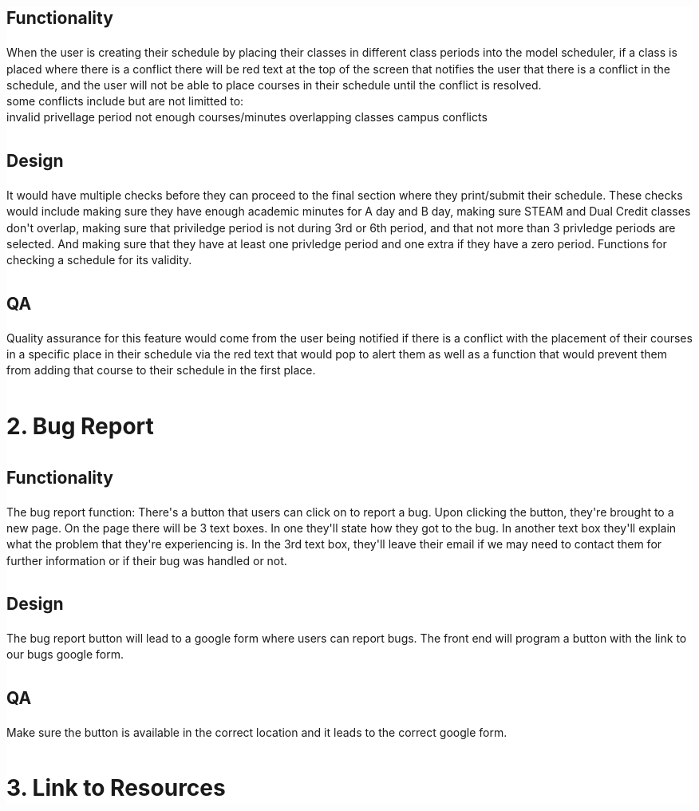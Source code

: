 ## Functionality
When the user is creating their schedule by placing their classes in different class periods into the model 
scheduler, if a class is placed where there is a conflict there will be red text at the top of the screen that
notifies the user that there is a conflict in the schedule, and the user will not be able to place courses in their schedule
until the conflict is resolved.\
 some conflicts include but are not limitted to: \
 invalid privellage period 
 not enough courses/minutes 
 overlapping classes 
 campus conflicts 
 
## Design
It would have multiple checks before they can proceed to the final section where they print/submit their schedule. These checks would include making sure they have enough academic minutes for A day and B day, making sure STEAM and Dual Credit classes don't overlap, making sure that priviledge period is not during 3rd or 6th period, and that not more than 3 privledge periods are selected. And making sure that they have at least one privledge period and one extra if they have a zero period. Functions for checking a schedule for its validity.

## QA
Quality assurance for this feature would come from the user being notified if there is a conflict with the placement of their courses in a specific place in their schedule via the red text that would pop to alert them as well as a function that would prevent them from adding that course to their schedule in the first place.
# 2. Bug Report

## Functionality
The bug report function: There's a button that users can click on to report a bug. Upon clicking the button, they're brought to a new page. On the page there will be 3 text boxes. In one they'll state how they got to the bug. In another text box they'll explain what the problem that they're experiencing is. In the 3rd text box, they'll leave their email if we may need to contact them for further information or if their bug was handled or not.

## Design
The bug report button will lead to a google form where users can report bugs. The front end will program a button with the link to our bugs google form.

## QA
Make sure the button is available in the correct location and it leads to the correct google form. 

# 3. Link to Resources
